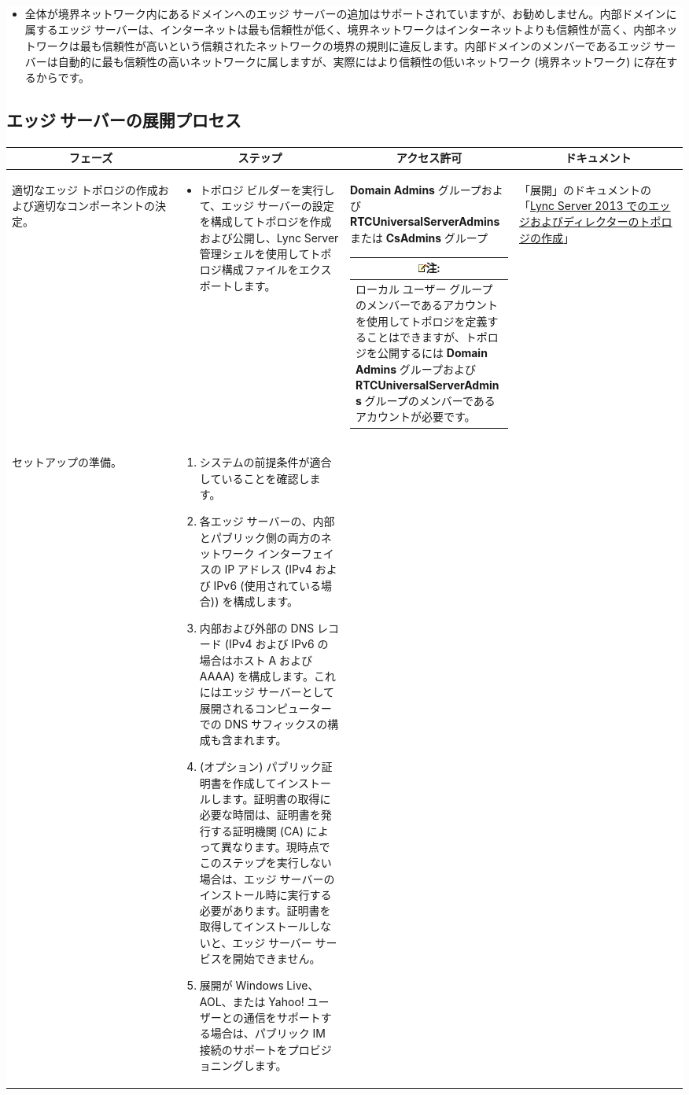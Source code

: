   - 全体が境界ネットワーク内にあるドメインへのエッジ サーバーの追加はサポートされていますが、お勧めしません。内部ドメインに属するエッジ サーバーは、インターネットは最も信頼性が低く、境界ネットワークはインターネットよりも信頼性が高く、内部ネットワークは最も信頼性が高いという信頼されたネットワークの境界の規則に違反します。内部ドメインのメンバーであるエッジ サーバーは自動的に最も信頼性の高いネットワークに属しますが、実際にはより信頼性の低いネットワーク (境界ネットワーク) に存在するからです。

## エッジ サーバーの展開プロセス


<table>
<colgroup>
<col style="width: 25%" />
<col style="width: 25%" />
<col style="width: 25%" />
<col style="width: 25%" />
</colgroup>
<thead>
<tr class="header">
<th>フェーズ</th>
<th>ステップ</th>
<th>アクセス許可</th>
<th>ドキュメント</th>
</tr>
</thead>
<tbody>
<tr class="odd">
<td><p>適切なエッジ トポロジの作成および適切なコンポーネントの決定。</p></td>
<td><ul>
<li><p>トポロジ ビルダーを実行して、エッジ サーバーの設定を構成してトポロジを作成および公開し、Lync Server 管理シェルを使用してトポロジ構成ファイルをエクスポートします。</p></li>
</ul>
<p></p></td>
<td><p><strong>Domain Admins</strong> グループおよび <strong>RTCUniversalServerAdmins</strong> または <strong>CsAdmins</strong> グループ</p>
<div class="alert">
<table>
<thead>
<tr class="header">
<th><img src="images/Gg412781.note(OCS.15).gif" title="note" alt="note" />注:</th>
</tr>
</thead>
<tbody>
<tr class="odd">
<td>ローカル ユーザー グループのメンバーであるアカウントを使用してトポロジを定義することはできますが、トポロジを公開するには <strong>Domain Admins</strong> グループおよび <strong>RTCUniversalServerAdmins</strong> グループのメンバーであるアカウントが必要です。</td>
</tr>
</tbody>
</table>

</div></td>
<td><p>「展開」のドキュメントの「<a href="lync-server-2013-building-an-edge-and-director-topology.md">Lync Server 2013 でのエッジおよびディレクターのトポロジの作成</a>」</p></td>
</tr>
<tr class="even">
<td><p>セットアップの準備。</p></td>
<td><ol>
<li><p>システムの前提条件が適合していることを確認します。</p></li>
<li><p>各エッジ サーバーの、内部とパブリック側の両方のネットワーク インターフェイスの IP アドレス (IPv4 および IPv6 (使用されている場合)) を構成します。</p></li>
<li><p>内部および外部の DNS レコード (IPv4 および IPv6 の場合はホスト A および AAAA) を構成します。これにはエッジ サーバーとして展開されるコンピューターでの DNS サフィックスの構成も含まれます。</p></li>
<li><p>(オプション) パブリック証明書を作成してインストールします。証明書の取得に必要な時間は、証明書を発行する証明機関 (CA) によって異なります。現時点でこのステップを実行しない場合は、エッジ サーバーのインストール時に実行する必要があります。証明書を取得してインストールしないと、エッジ サーバー サービスを開始できません。</p></li>
<li><p>展開が Windows Live、AOL、または Yahoo! ユーザーとの通信をサポートする場合は、パブリック IM 接続のサポートをプロビジョニングします。</p>
<div class="alert">